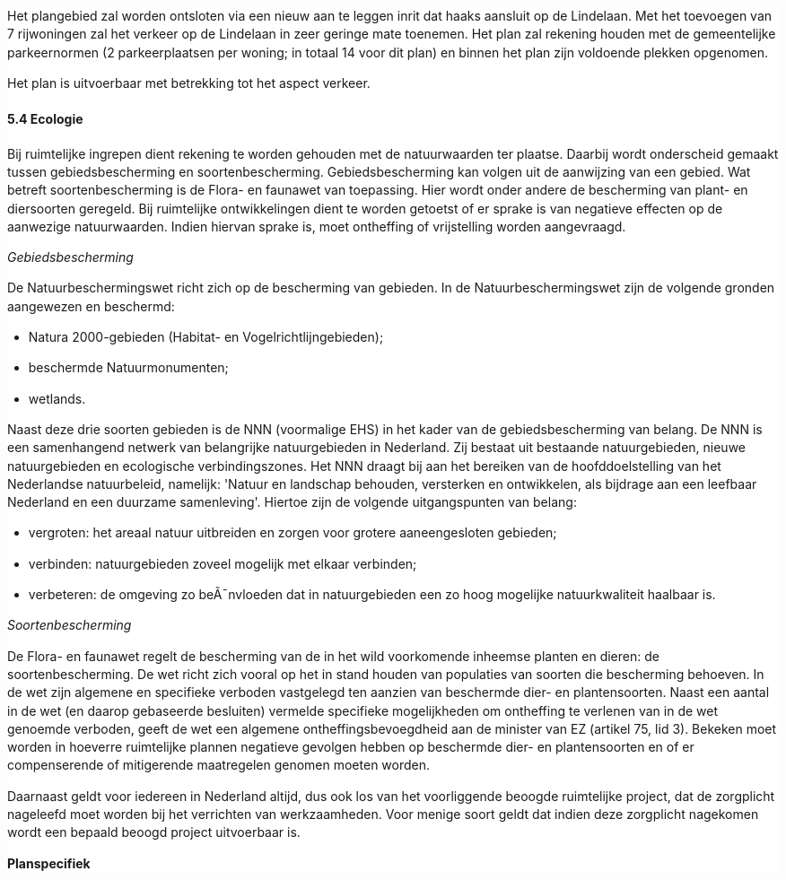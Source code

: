 Het plangebied zal worden ontsloten via een nieuw aan te leggen inrit dat haaks aansluit op de Lindelaan. Met het toevoegen van 7 rijwoningen zal het verkeer op de Lindelaan in zeer geringe mate toenemen. Het plan zal rekening houden met de gemeentelijke parkeernormen (2 parkeerplaatsen per woning; in totaal 14 voor dit plan) en binnen het plan zijn voldoende plekken opgenomen.

Het plan is uitvoerbaar met betrekking tot het aspect verkeer.

#### 5\.4 Ecologie

Bij ruimtelijke ingrepen dient rekening te worden gehouden met de natuurwaarden ter plaatse. Daarbij wordt onderscheid gemaakt tussen gebiedsbescherming en soortenbescherming. Gebiedsbescherming kan volgen uit de aanwijzing van een gebied. Wat betreft soortenbescherming is de Flora\- en faunawet van toepassing. Hier wordt onder andere de bescherming van plant\- en diersoorten geregeld. Bij ruimtelijke ontwikkelingen dient te worden getoetst of er sprake is van negatieve effecten op de aanwezige natuurwaarden. Indien hiervan sprake is, moet ontheffing of vrijstelling worden aangevraagd.

*Gebiedsbescherming*

De Natuurbeschermingswet richt zich op de bescherming van gebieden. In de Natuurbeschermingswet zijn de volgende gronden aangewezen en beschermd:

* Natura 2000\-gebieden (Habitat\- en Vogelrichtlijngebieden);

* beschermde Natuurmonumenten;

* wetlands.

Naast deze drie soorten gebieden is de NNN (voormalige EHS) in het kader van de gebiedsbescherming van belang. De NNN is een samenhangend netwerk van belangrijke natuurgebieden in Nederland. Zij bestaat uit bestaande natuurgebieden, nieuwe natuurgebieden en ecologische verbindingszones. Het NNN draagt bij aan het bereiken van de hoofddoelstelling van het Nederlandse natuurbeleid, namelijk: 'Natuur en landschap behouden, versterken en ontwikkelen, als bijdrage aan een leefbaar Nederland en een duurzame samenleving'. Hiertoe zijn de volgende uitgangspunten van belang:

* vergroten: het areaal natuur uitbreiden en zorgen voor grotere aaneengesloten gebieden;

* verbinden: natuurgebieden zoveel mogelijk met elkaar verbinden;

* verbeteren: de omgeving zo beÃ¯nvloeden dat in natuurgebieden een zo hoog mogelijke natuurkwaliteit haalbaar is.

*Soortenbescherming*

De Flora\- en faunawet regelt de bescherming van de in het wild voorkomende inheemse planten en dieren: de soortenbescherming. De wet richt zich vooral op het in stand houden van populaties van soorten die bescherming behoeven. In de wet zijn algemene en specifieke verboden vastgelegd ten aanzien van beschermde dier\- en plantensoorten. Naast een aantal in de wet (en daarop gebaseerde besluiten) vermelde specifieke mogelijkheden om ontheffing te verlenen van in de wet genoemde verboden, geeft de wet een algemene ontheffingsbevoegdheid aan de minister van EZ (artikel 75, lid 3\). Bekeken moet worden in hoeverre ruimtelijke plannen negatieve gevolgen hebben op beschermde dier\- en plantensoorten en of er compenserende of mitigerende maatregelen genomen moeten worden.

Daarnaast geldt voor iedereen in Nederland altijd, dus ook los van het voorliggende beoogde ruimtelijke project, dat de zorgplicht nageleefd moet worden bij het verrichten van werkzaamheden. Voor menige soort geldt dat indien deze zorgplicht nagekomen wordt een bepaald beoogd project uitvoerbaar is.

**Planspecifiek**
